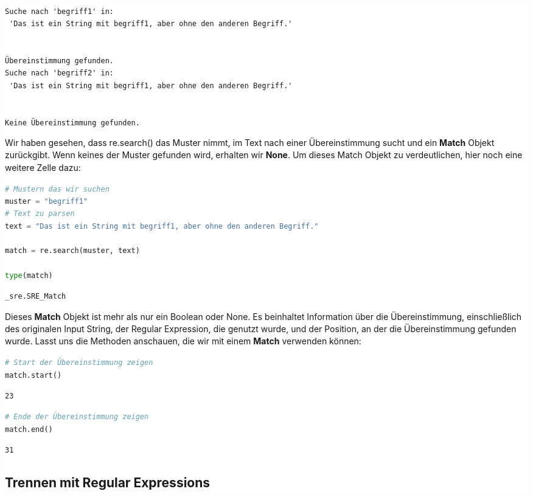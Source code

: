     Suche nach 'begriff1' in: 
     'Das ist ein String mit begriff1, aber ohne den anderen Begriff.'
    
    
    Übereinstimmung gefunden.
    Suche nach 'begriff2' in: 
     'Das ist ein String mit begriff1, aber ohne den anderen Begriff.'
    
    
    Keine Übereinstimmung gefunden.


Wir haben gesehen, dass re.search() das Muster nimmt, im Text nach einer Übereinstimmung sucht und ein **Match** Objekt zurückgibt. Wenn keines der Muster gefunden wird, erhalten wir **None**. Um dieses Match Objekt zu verdeutlichen, hier noch eine weitere Zelle dazu:


```python
# Mustern das wir suchen
muster = "begriff1"
# Text zu parsen
text = "Das ist ein String mit begriff1, aber ohne den anderen Begriff."

match = re.search(muster, text)

type(match)
```




    _sre.SRE_Match



Dieses **Match** Objekt ist mehr als nur ein Boolean oder None. Es beinhaltet Information über die Übereinstimmung, einschließlich des originalen Input String, der Regular Expression, die genutzt wurde, und der Position, an der die Übereinstimmung gefunden wurde. Lasst uns die Methoden anschauen, die wir mit einem **Match** verwenden können:


```python
# Start der Übereinstimmung zeigen
match.start()
```




    23




```python
# Ende der Übereinstimmung zeigen
match.end()
```




    31



## Trennen mit Regular Expressions
